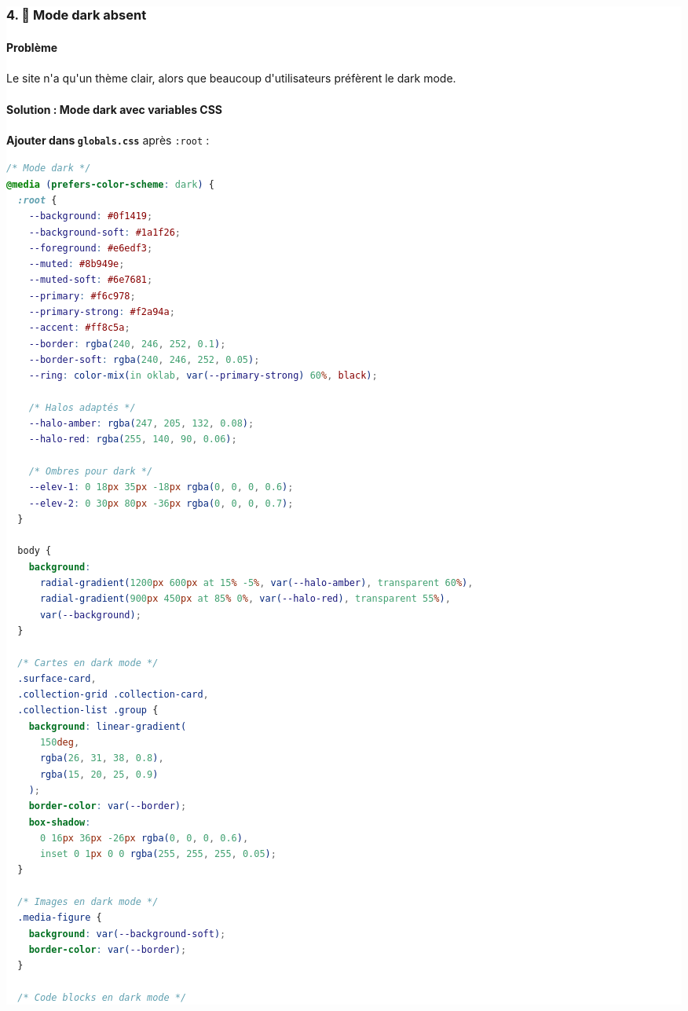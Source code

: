 
### 4. 🌙 Mode dark absent

#### Problème
Le site n'a qu'un thème clair, alors que beaucoup d'utilisateurs préfèrent le dark mode.

#### Solution : Mode dark avec variables CSS

**Ajouter dans `globals.css`** après `:root` :

```css
/* Mode dark */
@media (prefers-color-scheme: dark) {
  :root {
    --background: #0f1419;
    --background-soft: #1a1f26;
    --foreground: #e6edf3;
    --muted: #8b949e;
    --muted-soft: #6e7681;
    --primary: #f6c978;
    --primary-strong: #f2a94a;
    --accent: #ff8c5a;
    --border: rgba(240, 246, 252, 0.1);
    --border-soft: rgba(240, 246, 252, 0.05);
    --ring: color-mix(in oklab, var(--primary-strong) 60%, black);
    
    /* Halos adaptés */
    --halo-amber: rgba(247, 205, 132, 0.08);
    --halo-red: rgba(255, 140, 90, 0.06);
    
    /* Ombres pour dark */
    --elev-1: 0 18px 35px -18px rgba(0, 0, 0, 0.6);
    --elev-2: 0 30px 80px -36px rgba(0, 0, 0, 0.7);
  }
  
  body {
    background:
      radial-gradient(1200px 600px at 15% -5%, var(--halo-amber), transparent 60%),
      radial-gradient(900px 450px at 85% 0%, var(--halo-red), transparent 55%),
      var(--background);
  }
  
  /* Cartes en dark mode */
  .surface-card,
  .collection-grid .collection-card,
  .collection-list .group {
    background: linear-gradient(
      150deg,
      rgba(26, 31, 38, 0.8),
      rgba(15, 20, 25, 0.9)
    );
    border-color: var(--border);
    box-shadow: 
      0 16px 36px -26px rgba(0, 0, 0, 0.6),
      inset 0 1px 0 0 rgba(255, 255, 255, 0.05);
  }
  
  /* Images en dark mode */
  .media-figure {
    background: var(--background-soft);
    border-color: var(--border);
  }
  
  /* Code blocks en dark mode */
```